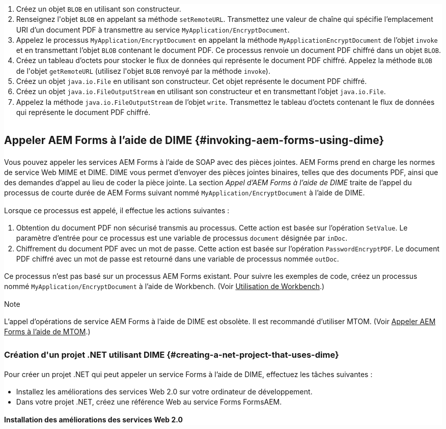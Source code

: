1. Créez un objet `BLOB` en utilisant son constructeur.
1. Renseignez l&#39;objet `BLOB` en appelant sa méthode `setRemoteURL`. Transmettez une valeur de chaîne qui spécifie l’emplacement URI d’un document PDF à transmettre au service `MyApplication/EncryptDocument`.
1. Appelez le processus `MyApplication/EncryptDocument` en appelant la méthode `MyApplicationEncryptDocument` de l’objet `invoke` et en transmettant l’objet `BLOB` contenant le document PDF. Ce processus renvoie un document PDF chiffré dans un objet `BLOB`.
1. Créez un tableau d’octets pour stocker le flux de données qui représente le document PDF chiffré. Appelez la méthode `BLOB` de l&#39;objet `getRemoteURL` (utilisez l&#39;objet `BLOB` renvoyé par la méthode `invoke`).
1. Créez un objet `java.io.File` en utilisant son constructeur. Cet objet représente le document PDF chiffré.
1. Créez un objet `java.io.FileOutputStream` en utilisant son constructeur et en transmettant l’objet `java.io.File`. 
1. Appelez la méthode `java.io.FileOutputStream` de l’objet `write`. Transmettez le tableau d’octets contenant le flux de données qui représente le document PDF chiffré.

## Appeler AEM Forms à l’aide de DIME {#invoking-aem-forms-using-dime}

Vous pouvez appeler les services AEM Forms à l’aide de SOAP avec des pièces jointes. AEM Forms prend en charge les normes de service Web MIME et DIME. DIME vous permet d’envoyer des pièces jointes binaires, telles que des documents PDF, ainsi que des demandes d’appel au lieu de coder la pièce jointe. La section *Appel d’AEM Forms à l’aide de DIME* traite de l’appel du processus de courte durée de AEM Forms suivant nommé `MyApplication/EncryptDocument` à l’aide de DIME.

Lorsque ce processus est appelé, il effectue les actions suivantes :

1. Obtention du document PDF non sécurisé transmis au processus. Cette action est basée sur l’opération `SetValue`. Le paramètre d’entrée pour ce processus est une variable de processus `document` désignée par `inDoc`.
1. Chiffrement du document PDF avec un mot de passe. Cette action est basée sur l’opération `PasswordEncryptPDF`. Le document PDF chiffré avec un mot de passe est retourné dans une variable de processus nommée `outDoc`.

Ce processus n’est pas basé sur un processus AEM Forms existant. Pour suivre les exemples de code, créez un processus nommé `MyApplication/EncryptDocument` à l’aide de Workbench. (Voir [Utilisation de Workbench](https://www.adobe.com/go/learn_aemforms_workbench_63).)

>[!NOTE]
>
>L’appel d’opérations de service AEM Forms à l’aide de DIME est obsolète. Il est recommandé d’utiliser MTOM. (Voir [Appeler AEM Forms à l’aide de MTOM](#invoking-aem-forms-using-mtom).)

### Création d&#39;un projet .NET utilisant DIME {#creating-a-net-project-that-uses-dime}

Pour créer un projet .NET qui peut appeler un service Forms à l’aide de DIME, effectuez les tâches suivantes :

* Installez les améliorations des services Web 2.0 sur votre ordinateur de développement.
* Dans votre projet .NET, créez une référence Web au service Forms FormsAEM.

**Installation des améliorations des services Web 2.0**
